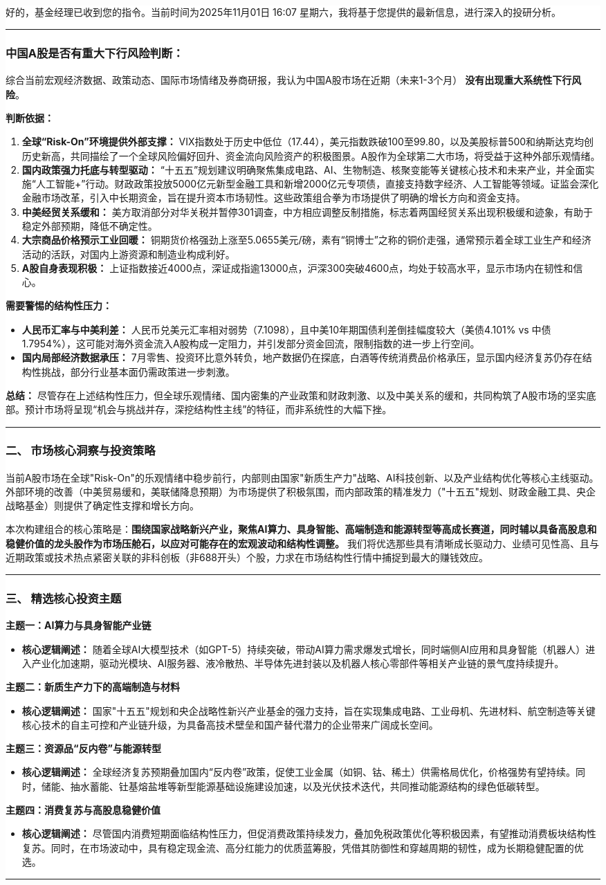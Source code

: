 好的，基金经理已收到您的指令。当前时间为2025年11月01日 16:07 星期六，我将基于您提供的最新信息，进行深入的投研分析。

---

### 中国A股是否有重大下行风险判断：

综合当前宏观经济数据、政策动态、国际市场情绪及券商研报，我认为中国A股市场在近期（未来1-3个月） **没有出现重大系统性下行风险**。

**判断依据：**

1.  **全球“Risk-On”环境提供外部支撑：** VIX指数处于历史中低位（17.44），美元指数跌破100至99.80，以及美股标普500和纳斯达克均创历史新高，共同描绘了一个全球风险偏好回升、资金流向风险资产的积极图景。A股作为全球第二大市场，将受益于这种外部乐观情绪。
2.  **国内政策强力托底与转型驱动：** “十五五”规划建议明确聚焦集成电路、AI、生物制造、核聚变能等关键核心技术和未来产业，并全面实施“人工智能+”行动。财政政策投放5000亿元新型金融工具和新增2000亿元专项债，直接支持数字经济、人工智能等领域。证监会深化金融市场改革，引入中长期资金，旨在提升资本市场韧性。这些政策组合拳为市场提供了明确的增长方向和资金支持。
3.  **中美经贸关系缓和：** 美方取消部分对华关税并暂停301调查，中方相应调整反制措施，标志着两国经贸关系出现积极缓和迹象，有助于稳定外部预期，降低不确定性。
4.  **大宗商品价格预示工业回暖：** 铜期货价格强劲上涨至5.0655美元/磅，素有“铜博士”之称的铜价走强，通常预示着全球工业生产和经济活动的活跃，对国内上游资源和制造业构成利好。
5.  **A股自身表现积极：** 上证指数接近4000点，深证成指逾13000点，沪深300突破4600点，均处于较高水平，显示市场内在韧性和信心。

**需要警惕的结构性压力：**

*   **人民币汇率与中美利差：** 人民币兑美元汇率相对弱势（7.1098），且中美10年期国债利差倒挂幅度较大（美债4.101% vs 中债1.7954%），这可能对海外资金流入A股构成一定阻力，并引发部分资金回流，限制指数的进一步上行空间。
*   **国内局部经济数据承压：** 7月零售、投资环比意外转负，地产数据仍在探底，白酒等传统消费品价格承压，显示国内经济复苏仍存在结构性挑战，部分行业基本面仍需政策进一步刺激。

**总结：** 尽管存在上述结构性压力，但全球乐观情绪、国内密集的产业政策和财政刺激、以及中美关系的缓和，共同构筑了A股市场的坚实底部。预计市场将呈现“机会与挑战并存，深挖结构性主线”的特征，而非系统性的大幅下挫。

---

### 二、 市场核心洞察与投资策略

当前A股市场在全球"Risk-On"的乐观情绪中稳步前行，内部则由国家"新质生产力"战略、AI科技创新、以及产业结构优化等核心主线驱动。外部环境的改善（中美贸易缓和，美联储降息预期）为市场提供了积极氛围，而内部政策的精准发力（"十五五"规划、财政金融工具、央企战略基金）则提供了确定性支撑和增长方向。

本次构建组合的核心策略是：**围绕国家战略新兴产业，聚焦AI算力、具身智能、高端制造和能源转型等高成长赛道，同时辅以具备高股息和稳健价值的龙头股作为市场压舱石，以应对可能存在的宏观波动和结构性调整。** 我们将优选那些具有清晰成长驱动力、业绩可见性高、且与近期政策或技术热点紧密关联的非科创板（非688开头）个股，力求在市场结构性行情中捕捉到最大的赚钱效应。

---

### 三、 精选核心投资主题

**主题一：AI算力与具身智能产业链**
*   **核心逻辑阐述：** 随着全球AI大模型技术（如GPT-5）持续突破，带动AI算力需求爆发式增长，同时端侧AI应用和具身智能（机器人）进入产业化加速期，驱动光模块、AI服务器、液冷散热、半导体先进封装以及机器人核心零部件等相关产业链的景气度持续提升。

**主题二：新质生产力下的高端制造与材料**
*   **核心逻辑阐述：** 国家"十五五"规划和央企战略性新兴产业基金的强力支持，旨在实现集成电路、工业母机、先进材料、航空制造等关键核心技术的自主可控和产业链升级，为具备高技术壁垒和国产替代潜力的企业带来广阔成长空间。

**主题三：资源品“反内卷”与能源转型**
*   **核心逻辑阐述：** 全球经济复苏预期叠加国内“反内卷”政策，促使工业金属（如铜、钴、稀土）供需格局优化，价格强势有望持续。同时，储能、抽水蓄能、钍基熔盐堆等新型能源基础设施建设加速，以及光伏技术迭代，共同推动能源结构的绿色低碳转型。

**主题四：消费复苏与高股息稳健价值**
*   **核心逻辑阐述：** 尽管国内消费短期面临结构性压力，但促消费政策持续发力，叠加免税政策优化等积极因素，有望推动消费板块结构性复苏。同时，在市场波动中，具有稳定现金流、高分红能力的优质蓝筹股，凭借其防御性和穿越周期的韧性，成为长期稳健配置的优选。

---